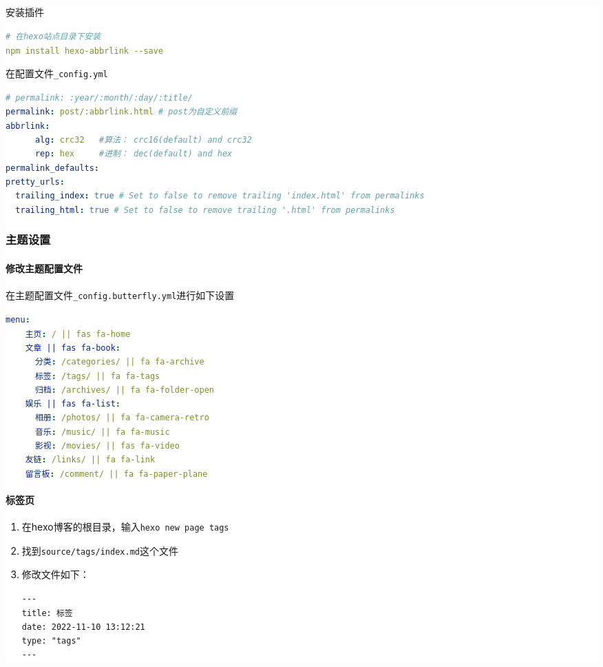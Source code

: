 安装插件

```yaml
# 在hexo站点目录下安装
npm install hexo-abbrlink --save
```

在配置文件`_config.yml`

```yaml
# permalink: :year/:month/:day/:title/
permalink: post/:abbrlink.html # post为自定义前缀
abbrlink:
	  alg: crc32   #算法： crc16(default) and crc32
	  rep: hex     #进制： dec(default) and hex
permalink_defaults:
pretty_urls:
  trailing_index: true # Set to false to remove trailing 'index.html' from permalinks
  trailing_html: true # Set to false to remove trailing '.html' from permalinks
```

### 主题设置

#### 修改主题配置文件

在主题配置文件`_config.butterfly.yml`进行如下设置

```yaml
menu:
    主页: / || fas fa-home
    文章 || fas fa-book:
      分类: /categories/ || fa fa-archive
      标签: /tags/ || fa fa-tags
      归档: /archives/ || fa fa-folder-open
    娱乐 || fas fa-list:
      相册: /photos/ || fa fa-camera-retro
      音乐: /music/ || fa fa-music
      影视: /movies/ || fas fa-video
    友链: /links/ || fa fa-link
    留言板: /comment/ || fa fa-paper-plane

```

#### 标签页

1. 在hexo博客的根目录，输入`hexo new page tags`

2. 找到`source/tags/index.md`这个文件

3. 修改文件如下：

   ```shell
   ---
   title: 标签
   date: 2022-11-10 13:12:21
   type: "tags"
   ---
   
   ```
